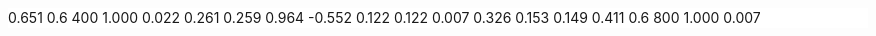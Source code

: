 </td>
<td style="text-align:right;">
0.651
</td>
</tr>
<tr>
<td style="text-align:right;">
0.6
</td>
<td style="text-align:right;">
400
</td>
<td style="text-align:right;">
1.000
</td>
<td style="text-align:right;">
0.022
</td>
<td style="text-align:right;">
0.261
</td>
<td style="text-align:right;">
0.259
</td>
<td style="text-align:right;">
0.964
</td>
<td style="text-align:right;">
-0.552
</td>
<td style="text-align:right;">
0.122
</td>
<td style="text-align:right;">
0.122
</td>
<td style="text-align:right;">
0.007
</td>
<td style="text-align:right;">
0.326
</td>
<td style="text-align:right;">
0.153
</td>
<td style="text-align:right;">
0.149
</td>
<td style="text-align:right;">
0.411
</td>
</tr>
<tr>
<td style="text-align:right;">
0.6
</td>
<td style="text-align:right;">
800
</td>
<td style="text-align:right;">
1.000
</td>
<td style="text-align:right;">
0.007